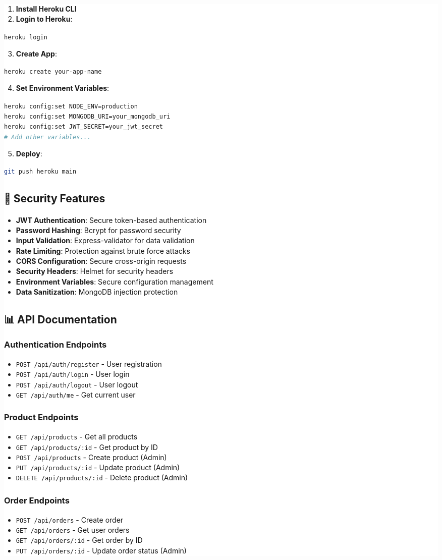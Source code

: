 1. **Install Heroku CLI**
2. **Login to Heroku**:
```bash
heroku login
```

3. **Create App**:
```bash
heroku create your-app-name
```

4. **Set Environment Variables**:
```bash
heroku config:set NODE_ENV=production
heroku config:set MONGODB_URI=your_mongodb_uri
heroku config:set JWT_SECRET=your_jwt_secret
# Add other variables...
```

5. **Deploy**:
```bash
git push heroku main
```

## 🔐 Security Features

- **JWT Authentication**: Secure token-based authentication
- **Password Hashing**: Bcrypt for password security
- **Input Validation**: Express-validator for data validation
- **Rate Limiting**: Protection against brute force attacks
- **CORS Configuration**: Secure cross-origin requests
- **Security Headers**: Helmet for security headers
- **Environment Variables**: Secure configuration management
- **Data Sanitization**: MongoDB injection protection

## 📊 API Documentation

### Authentication Endpoints
- `POST /api/auth/register` - User registration
- `POST /api/auth/login` - User login
- `POST /api/auth/logout` - User logout
- `GET /api/auth/me` - Get current user

### Product Endpoints
- `GET /api/products` - Get all products
- `GET /api/products/:id` - Get product by ID
- `POST /api/products` - Create product (Admin)
- `PUT /api/products/:id` - Update product (Admin)
- `DELETE /api/products/:id` - Delete product (Admin)

### Order Endpoints
- `POST /api/orders` - Create order
- `GET /api/orders` - Get user orders
- `GET /api/orders/:id` - Get order by ID
- `PUT /api/orders/:id` - Update order status (Admin)
